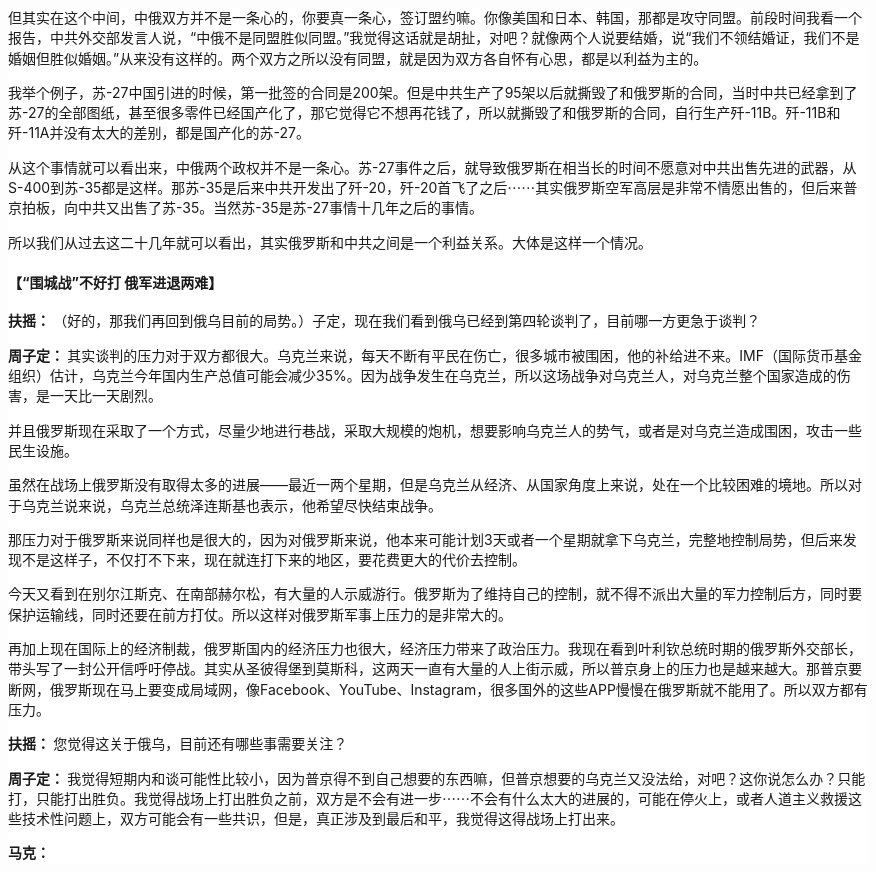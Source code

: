  <p>
  但其实在这个中间，中俄双方并不是一条心的，你要真一条心，签订盟约嘛。你像美国和日本、韩国，那都是攻守同盟。前段时间我看一个报告，中共外交部发言人说，“中俄不是同盟胜似同盟。”我觉得这话就是胡扯，对吧？就像两个人说要结婚，说“我们不领结婚证，我们不是婚姻但胜似婚姻。”从来没有这样的。两个双方之所以没有同盟，就是因为双方各自怀有心思，都是以利益为主的。
 </p>
 <p>
  我举个例子，苏-27中国引进的时候，第一批签的合同是200架。但是中共生产了95架以后就撕毁了和俄罗斯的合同，当时中共已经拿到了苏-27的全部图纸，甚至很多零件已经国产化了，那它觉得它不想再花钱了，所以就撕毁了和俄罗斯的合同，自行生产歼-11B。歼-11B和歼-11A并没有太大的差别，都是国产化的苏-27。
 </p>
 <p>
  从这个事情就可以看出来，中俄两个政权并不是一条心。苏-27事件之后，就导致俄罗斯在相当长的时间不愿意对中共出售先进的武器，从S-400到苏-35都是这样。那苏-35是后来中共开发出了歼-20，歼-20首飞了之后⋯⋯其实俄罗斯空军高层是非常不情愿出售的，但后来普京拍板，向中共又出售了苏-35。当然苏-35是苏-27事情十几年之后的事情。
 </p>
 <p>
  所以我们从过去这二十几年就可以看出，其实俄罗斯和中共之间是一个利益关系。大体是这样一个情况。
 </p>
 <h4>
  【“围城战”不好打 俄军进退两难】
 </h4>
 <p>
  <strong>
   扶摇：
  </strong>
  （好的，那我们再回到俄乌目前的局势。）子定，现在我们看到俄乌已经到第四轮谈判了，目前哪一方更急于谈判？
 </p>
 <p>
  <strong>
   周子定：
  </strong>
  其实谈判的压力对于双方都很大。乌克兰来说，每天不断有平民在伤亡，很多城市被围困，他的补给进不来。IMF（国际货币基金组织）估计，乌克兰今年国内生产总值可能会减少35%。因为战争发生在乌克兰，所以这场战争对乌克兰人，对乌克兰整个国家造成的伤害，是一天比一天剧烈。
 </p>
 <p>
  并且俄罗斯现在采取了一个方式，尽量少地进行巷战，采取大规模的炮机，想要影响乌克兰人的势气，或者是对乌克兰造成围困，攻击一些民生设施。
 </p>
 <p>
  虽然在战场上俄罗斯没有取得太多的进展——最近一两个星期，但是乌克兰从经济、从国家角度上来说，处在一个比较困难的境地。所以对于乌克兰说来说，乌克兰总统泽连斯基也表示，他希望尽快结束战争。
 </p>
 <p>
  那压力对于俄罗斯来说同样也是很大的，因为对俄罗斯来说，他本来可能计划3天或者一个星期就拿下乌克兰，完整地控制局势，但后来发现不是这样子，不仅打不下来，现在就连打下来的地区，要花费更大的代价去控制。
 </p>
 <p>
  今天又看到在别尔江斯克、在南部赫尔松，有大量的人示威游行。俄罗斯为了维持自己的控制，就不得不派出大量的军力控制后方，同时要保护运输线，同时还要在前方打仗。所以这样对俄罗斯军事上压力的是非常大的。
 </p>
 <p>
  再加上现在国际上的经济制裁，俄罗斯国内的经济压力也很大，经济压力带来了政治压力。我现在看到叶利钦总统时期的俄罗斯外交部长，带头写了一封公开信呼吁停战。其实从圣彼得堡到莫斯科，这两天一直有大量的人上街示威，所以普京身上的压力也是越来越大。那普京要断网，俄罗斯现在马上要变成局域网，像Facebook、YouTube、Instagram，很多国外的这些APP慢慢在俄罗斯就不能用了。所以双方都有压力。
 </p>
 <p>
  <strong>
   扶摇：
  </strong>
  您觉得这关于俄乌，目前还有哪些事需要关注？
 </p>
 <p>
  <strong>
   周子定：
  </strong>
  我觉得短期内和谈可能性比较小，因为普京得不到自己想要的东西嘛，但普京想要的乌克兰又没法给，对吧？这你说怎么办？只能打，只能打出胜负。我觉得战场上打出胜负之前，双方是不会有进一步⋯⋯不会有什么太大的进展的，可能在停火上，或者人道主义救援这些技术性问题上，双方可能会有一些共识，但是，真正涉及到最后和平，我觉得这得战场上打出来。
 </p>
 <p>
  <strong>
   马克：
  </strong>